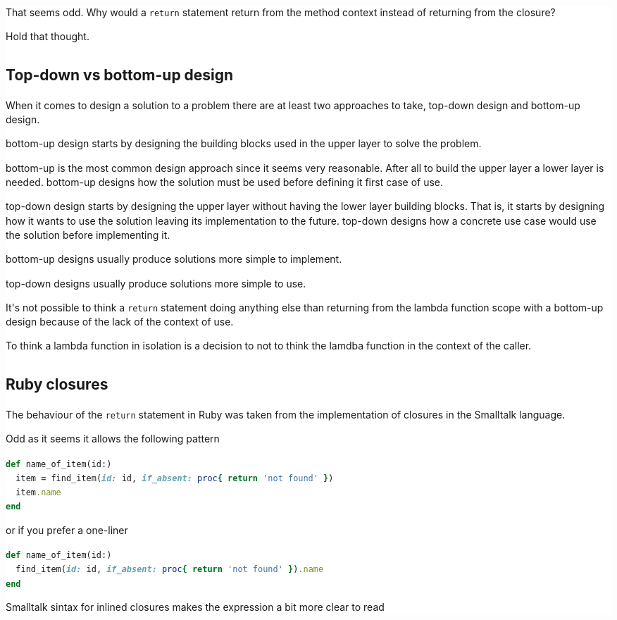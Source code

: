 That seems odd. Why would a `return` statement return from the method context
instead of returning from the closure?

Hold that thought.


## Top-down vs bottom-up design

When it comes to design a solution to a problem there are at least two approaches
to take, top-down design and bottom-up design.

bottom-up design starts by designing the building blocks used in the upper
layer to solve the problem.

bottom-up is the most common design approach since it seems very reasonable.
After all to build the upper layer a lower layer is needed. bottom-up designs how
the solution must be used before defining it first case of use.

top-down design starts by designing the upper layer without having the lower layer
building blocks. That is, it starts by designing how it wants to use the solution
leaving its implementation to the future. top-down designs how a concrete use case
would use the solution before implementing it.

bottom-up designs usually produce solutions more simple to implement.

top-down designs usually produce solutions more simple to use.

It's not possible to think a `return` statement doing anything else than returning
from the lambda function scope with a bottom-up design because of the lack of
the context of use.

To think a lambda function in isolation is a decision to not to think the lamdba
function in the context of the caller.

## Ruby closures

The behaviour of the `return` statement in Ruby was taken from the implementation
of closures in the Smalltalk language.

Odd as it seems it allows the following pattern

```ruby
def name_of_item(id:)
  item = find_item(id: id, if_absent: proc{ return 'not found' })
  item.name
end
```

or if you prefer a one-liner

```ruby
def name_of_item(id:)
  find_item(id: id, if_absent: proc{ return 'not found' }).name
end
```

Smalltalk sintax for inlined closures makes the expression a bit more clear to read

